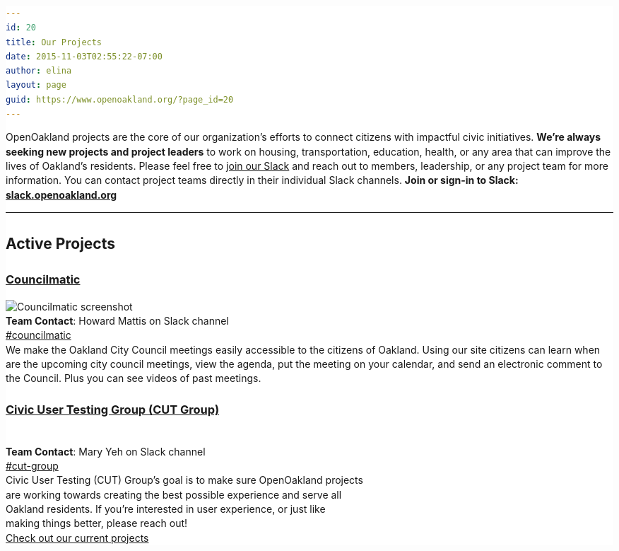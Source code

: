 ```yaml
---
id: 20
title: Our Projects
date: 2015-11-03T02:55:22-07:00
author: elina
layout: page
guid: https://www.openoakland.org/?page_id=20
---
```

OpenOakland projects are the core of our organization&#8217;s efforts to connect citizens with impactful civic initiatives. **We&#8217;re always seeking new projects and project leaders** to work on housing, transportation, education, health, or any area that can improve the lives of Oakland&#8217;s residents. Please feel free to [join our Slack](https://docs.google.com/forms/d/e/1FAIpQLSee_qdE0qCmhufJC94MmSRVDLPAhhFJO4QMzuC31Kh0lxI_Mg/viewform?usp=sf_link) and reach out to members, leadership, or any project team for more information. You can contact project teams directly in their individual Slack channels. **Join or sign-in to Slack: <a href="http://slack.openoakland.org/" target="_blank" rel="noopener noreferrer">slack.openoakland.org</a>**

* * *

<div id="projects">
  <h2>
    Active Projects
  </h2>
  
  <h3>
    <a href="http://councilmatic.aws.openoakland.org/pc/">Councilmatic</a>
  </h3>
  
  <div class="col1">
    <img class="size-medium wp-image-167990 alignleft" src="http://www.openoakland.org/wp-content/uploads/2017/09/councilmatic-temp-img-300x118.png" alt="Councilmatic screenshot" srcset="https://dev-openoaklandorg.pantheonsite.io/wp-content/uploads/2017/09/councilmatic-temp-img-300x118.png 300w, https://dev-openoaklandorg.pantheonsite.io/wp-content/uploads/2017/09/councilmatic-temp-img-768x303.png 768w, https://dev-openoaklandorg.pantheonsite.io/wp-content/uploads/2017/09/councilmatic-temp-img-1024x404.png 1024w" sizes="(max-width: 300px) 100vw, 300px" /><br /> <strong>Team Contact</strong>: Howard Mattis on Slack channel<br /> <a href="https://openoakland.slack.com/messages/C0M89GTRT/" target="_blank" rel="noopener noreferrer">#councilmatic</a>
  </div>
  
  <div class="col2">
    We make the Oakland City Council meetings easily accessible to the citizens&nbsp;of Oakland. Using our site citizens can learn when are the upcoming city&nbsp;council meetings, view the agenda, put the meeting on your calendar, and send an electronic comment to the Council. Plus you can see videos of past&nbsp;meetings.
  </div>
  
  <h3>
    <a href="http://cutgroup.openoakland.org/" target="_blank" rel="noopener noreferrer">Civic User Testing Group (CUT Group)</a>
  </h3>
  
  <div class="col1">
    <a href="http://cutgroup.openoakland.org/" target="_blank" rel="noopener noreferrer"><img class="size-medium wp-image-167923 alignleft" src="http://www.openoakland.org/wp-content/uploads/2017/09/CUTgroup-2017-09-01-300x233.png" alt="" srcset="https://dev-openoaklandorg.pantheonsite.io/wp-content/uploads/2017/09/CUTgroup-2017-09-01-300x233.png 300w, https://dev-openoaklandorg.pantheonsite.io/wp-content/uploads/2017/09/CUTgroup-2017-09-01-768x597.png 768w, https://dev-openoaklandorg.pantheonsite.io/wp-content/uploads/2017/09/CUTgroup-2017-09-01.png 900w" sizes="(max-width: 300px) 100vw, 300px" /></a><br /> <strong>Team Contact</strong>: Mary Yeh on Slack channel<br /> <a href="https://openoakland.slack.com/messages/C02FYSFLK/" target="_blank" rel="noopener noreferrer">#cut-group<br /> </a>
  </div>
  
  <div class="col2">
    Civic User Testing (CUT) Group&#8217;s goal is to make sure OpenOakland projects<br /> are working towards creating the best possible experience and serve all<br /> Oakland residents. If you&#8217;re interested in user experience, or just like<br /> making things better, please reach out!<br /> <a href="https://docs.google.com/document/d/1VkSG9Amzq2759HACbFizSGAah4Q4byGG6R8cCxwcOO4/edit">Check out our current projects</a>
  </div>
  